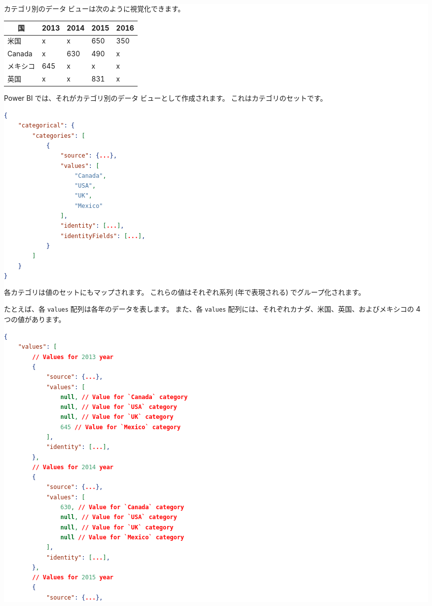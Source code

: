 カテゴリ別のデータ ビューは次のように視覚化できます。

| 国 | 2013 | 2014 | 2015 | 2016 |
|---------|------|------|------|------|
| 米国 | x | x | 650 | 350 |
| Canada | x | 630 | 490 | x |
| メキシコ | 645 | x | x | x |
| 英国 | x | x | 831 | x |


Power BI では、それがカテゴリ別のデータ ビューとして作成されます。 これはカテゴリのセットです。

```JSON
{
    "categorical": {
        "categories": [
            {
                "source": {...},
                "values": [
                    "Canada",
                    "USA",
                    "UK",
                    "Mexico"
                ],
                "identity": [...],
                "identityFields": [...],
            }
        ]
    }
}
```

各カテゴリは値のセットにもマップされます。 これらの値はそれぞれ系列 (年で表現される) でグループ化されます。

たとえば、各 `values` 配列は各年のデータを表します。
また、各 `values` 配列には、それぞれカナダ、米国、英国、およびメキシコの 4 つの値があります。

```JSON
{
    "values": [
        // Values for 2013 year
        {
            "source": {...},
            "values": [
                null, // Value for `Canada` category
                null, // Value for `USA` category
                null, // Value for `UK` category
                645 // Value for `Mexico` category
            ],
            "identity": [...],
        },
        // Values for 2014 year
        {
            "source": {...},
            "values": [
                630, // Value for `Canada` category
                null, // Value for `USA` category
                null, // Value for `UK` category
                null // Value for `Mexico` category
            ],
            "identity": [...],
        },
        // Values for 2015 year
        {
            "source": {...},
```